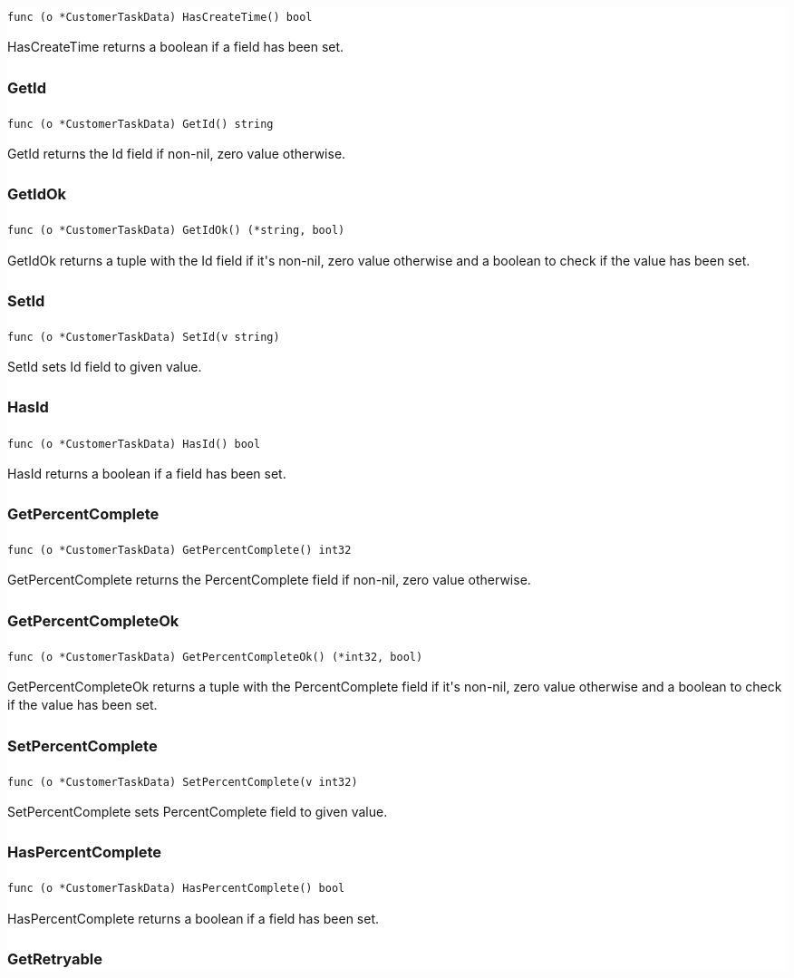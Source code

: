 `func (o *CustomerTaskData) HasCreateTime() bool`

HasCreateTime returns a boolean if a field has been set.

### GetId

`func (o *CustomerTaskData) GetId() string`

GetId returns the Id field if non-nil, zero value otherwise.

### GetIdOk

`func (o *CustomerTaskData) GetIdOk() (*string, bool)`

GetIdOk returns a tuple with the Id field if it's non-nil, zero value otherwise
and a boolean to check if the value has been set.

### SetId

`func (o *CustomerTaskData) SetId(v string)`

SetId sets Id field to given value.

### HasId

`func (o *CustomerTaskData) HasId() bool`

HasId returns a boolean if a field has been set.

### GetPercentComplete

`func (o *CustomerTaskData) GetPercentComplete() int32`

GetPercentComplete returns the PercentComplete field if non-nil, zero value otherwise.

### GetPercentCompleteOk

`func (o *CustomerTaskData) GetPercentCompleteOk() (*int32, bool)`

GetPercentCompleteOk returns a tuple with the PercentComplete field if it's non-nil, zero value otherwise
and a boolean to check if the value has been set.

### SetPercentComplete

`func (o *CustomerTaskData) SetPercentComplete(v int32)`

SetPercentComplete sets PercentComplete field to given value.

### HasPercentComplete

`func (o *CustomerTaskData) HasPercentComplete() bool`

HasPercentComplete returns a boolean if a field has been set.

### GetRetryable
